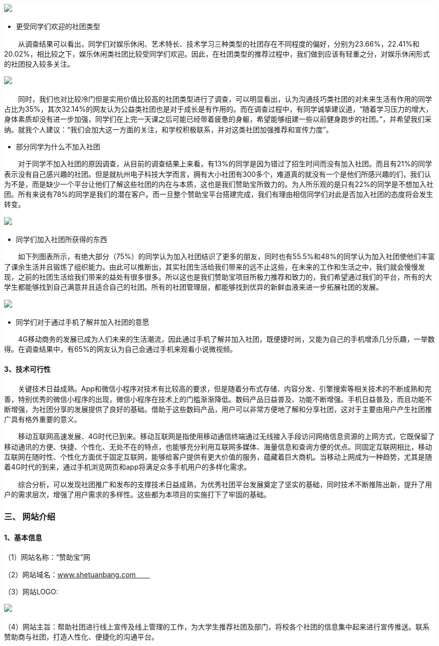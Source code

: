 ![](https://github.com/Vodkayu/Sponsor-baby/blob/main/images/6.png?raw=true)

* 更受同学们欢迎的社团类型　　

　　从调查结果可以看出，同学们对娱乐休闲、艺术特长、技术学习三种类型的社团存在不同程度的偏好，分别为23.66%，22.41%和20.02%，相比较之下，娱乐休闲类社团比较受同学们欢迎。因此，在社团类型的推荐过程中，我们做到应该有轻重之分，对娱乐休闲形式的社团投入较多关注。　　

![](https://github.com/Vodkayu/Sponsor-baby/blob/main/images/7.png?raw=true)

　　同时，我们也对比较冷门但是实用价值比较高的社团类型进行了调查，可以明显看出，认为沟通技巧类社团的对未来生活有作用的同学占比为35%，其次32.14%的网友认为公益类社团也是对于成长是有作用的。而在调查过程中，有同学诚挚建议道，“随着学习压力的增大，身体素质却没有进一步加强，同学们在上完一天课之后可能已经带着疲惫的身躯，希望能够组建一些以前健身跑步的社团。”，并希望我们采纳。就我个人建议：“我们会加大这一方面的关注，和学校积极联系，并对这类社团加强推荐和宣传力度”。　　

* 部分同学为什么不加入社团　　

　　对于同学不加入社团的原因调查，从目前的调查结果上来看，有13%的同学是因为错过了招生时间而没有加入社团。而且有21%的同学表示没有自己感兴趣的社团。但是就杭州电子科技大学而言，拥有大小社团有300多个，难道真的就没有一个是他们所感兴趣的们，我们认为不是，而是缺少一个平台让他们了解这些社团的内在与本质，这也是我们赞助宝所致力的。为人所乐观的是只有22%的同学是不想加入社团。所有来说有78%的同学是我们的潜在客户。而一旦整个赞助宝平台搭建完成，我们有理由相信同学们对此是否加入社团的态度将会发生转变。

![](https://github.com/Vodkayu/Sponsor-baby/blob/main/images/8.png?raw=true)

* 同学们加入社团所获得的东西　　

　　如下列图表所示，有绝大部分（75%）的同学认为加入社团结识了更多的朋友，同时也有55.5%和48%的同学认为加入社团使他们丰富了课余生活并且锻炼了组织能力。由此可以推断出，其实社团生活给我们带来的远不止这些，在未来的工作和生活之中，我们就会慢慢发现，之前的社团生活给我们带来的益处有很多很多。所以这也是我们赞助宝项目所极力推荐和致力的，我们希望通过我们的平台，所有的大学生都能够找到自己满意并且适合自己的社团。所有的社团管理层，都能够找到优异的新鲜血液来进一步拓展社团的发展。

![](https://github.com/Vodkayu/Sponsor-baby/blob/main/images/9.png?raw=true)

* 同学们对于通过手机了解并加入社团的意愿　　

　　4G移动商务的发展已成为人们未来的生活潮流，因此通过手机了解并加入社团，既便捷时尚，又能为自己的手机增添几分乐趣，一举数得。在调查结果中，有65%的网友认为自己会通过手机来观看小说微视频。

#### 3、技术可行性　　

　　关键技术日益成熟。App和微信小程序对技术有比较高的要求，但是随着分布式存储、内容分发、引擎搜索等相关技术的不断成熟和完善，特别优秀的微信小程序的出现，微信小程序在技术上的门槛渐渐降低。数码产品日益普及、功能不断增强。手机日益普及，而且功能不断增强，为社团分享的发展提供了良好的基础。借助于这些数码产品，用户可以非常方便地了解和分享社团，这对于主要由用户产生社团推广具有格外重要的意义。　　

　　移动互联网高速发展、4G时代已到来。移动互联网是指使用移动通信终端通过无线接入手段访问网络信息资源的上网方式，它既保留了移动通讯的方便、快捷、个性化、无处不在的特点，也能够充分利用互联网多媒体、海量信息和查询方便的优点。同固定互联网相比，移动互联网在随时性、个性化方面优于固定互联网，能够给客户提供有更大价值的服务，蕴藏着巨大商机。当移动上网成为一种趋势，尤其是随着4G时代的到来，通过手机浏览网页和app将满足众多手机用户的多样化需求。 　　

　　综合分析，可以发现社团推广和发布的支撑技术日益成熟，为优秀社团平台发展奠定了坚实的基础，同时技术不断推陈出新，提升了用户的需求层次，增强了用户需求的多样性。这些都为本项目的实施打下了牢固的基础。　　

### 三、 网站介绍　　

#### 1、基本信息　　

（1）网站名称：“赞助宝”网　　

（2）网站域名：www.shetuanbang.com　　

（3）网站LOGO:

![](https://github.com/Vodkayu/Sponsor-baby/blob/main/images/10.png?raw=true)

（4）网站主旨：帮助社团进行线上宣传及线上管理的工作，为大学生推荐社团及部门，将校各个社团的信息集中起来进行宣传推送。联系赞助商与社团，打造人性化、便捷化的沟通平台。　　
